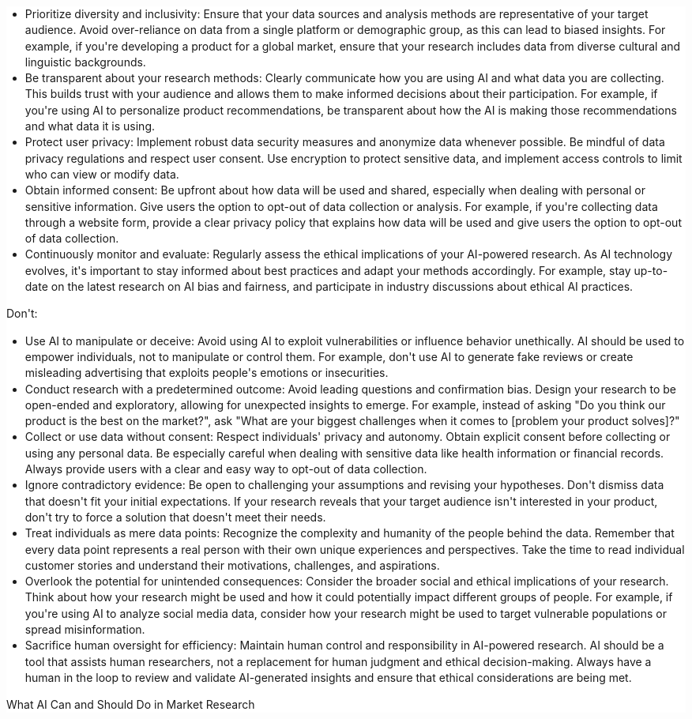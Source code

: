 * Prioritize diversity and inclusivity: Ensure that your data sources and analysis methods are representative of your target audience. Avoid over-reliance on data from a single platform or demographic group, as this can lead to biased insights. For example, if you're developing a product for a global market, ensure that your research includes data from diverse cultural and linguistic backgrounds.  
* Be transparent about your research methods: Clearly communicate how you are using AI and what data you are collecting. This builds trust with your audience and allows them to make informed decisions about their participation. For example, if you're using AI to personalize product recommendations, be transparent about how the AI is making those recommendations and what data it is using.  
* Protect user privacy: Implement robust data security measures and anonymize data whenever possible. Be mindful of data privacy regulations and respect user consent. Use encryption to protect sensitive data, and implement access controls to limit who can view or modify data.  
* Obtain informed consent: Be upfront about how data will be used and shared, especially when dealing with personal or sensitive information. Give users the option to opt-out of data collection or analysis. For example, if you're collecting data through a website form, provide a clear privacy policy that explains how data will be used and give users the option to opt-out of data collection.  
* Continuously monitor and evaluate: Regularly assess the ethical implications of your AI-powered research. As AI technology evolves, it's important to stay informed about best practices and adapt your methods accordingly. For example, stay up-to-date on the latest research on AI bias and fairness, and participate in industry discussions about ethical AI practices.

Don't:

* Use AI to manipulate or deceive: Avoid using AI to exploit vulnerabilities or influence behavior unethically. AI should be used to empower individuals, not to manipulate or control them. For example, don't use AI to generate fake reviews or create misleading advertising that exploits people's emotions or insecurities.  
* Conduct research with a predetermined outcome: Avoid leading questions and confirmation bias. Design your research to be open-ended and exploratory, allowing for unexpected insights to emerge. For example, instead of asking "Do you think our product is the best on the market?", ask "What are your biggest challenges when it comes to \[problem your product solves\]?"  
* Collect or use data without consent: Respect individuals' privacy and autonomy. Obtain explicit consent before collecting or using any personal data. Be especially careful when dealing with sensitive data like health information or financial records. Always provide users with a clear and easy way to opt-out of data collection.  
* Ignore contradictory evidence: Be open to challenging your assumptions and revising your hypotheses. Don't dismiss data that doesn't fit your initial expectations. If your research reveals that your target audience isn't interested in your product, don't try to force a solution that doesn't meet their needs.  
* Treat individuals as mere data points: Recognize the complexity and humanity of the people behind the data. Remember that every data point represents a real person with their own unique experiences and perspectives. Take the time to read individual customer stories and understand their motivations, challenges, and aspirations.  
* Overlook the potential for unintended consequences: Consider the broader social and ethical implications of your research. Think about how your research might be used and how it could potentially impact different groups of people. For example, if you're using AI to analyze social media data, consider how your research might be used to target vulnerable populations or spread misinformation.  
* Sacrifice human oversight for efficiency: Maintain human control and responsibility in AI-powered research. AI should be a tool that assists human researchers, not a replacement for human judgment and ethical decision-making. Always have a human in the loop to review and validate AI-generated insights and ensure that ethical considerations are being met.

What AI Can and Should Do in Market Research
